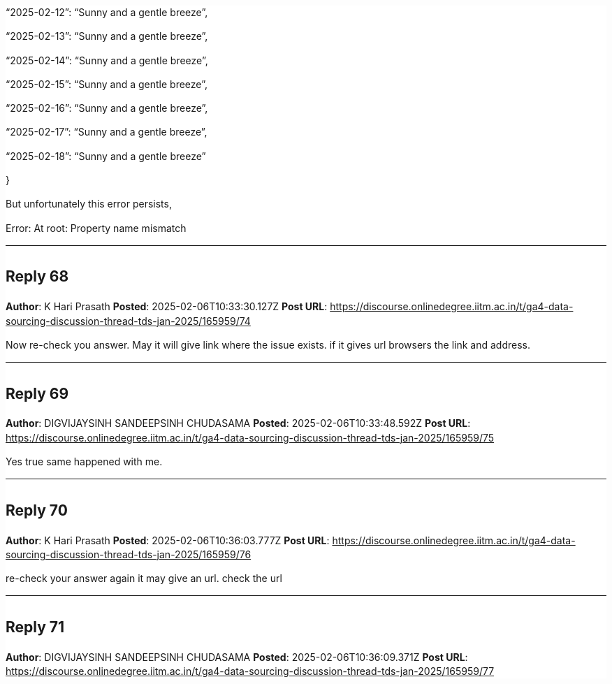 “2025-02-12”: “Sunny and a gentle breeze”,

“2025-02-13”: “Sunny and a gentle breeze”,

“2025-02-14”: “Sunny and a gentle breeze”,

“2025-02-15”: “Sunny and a gentle breeze”,

“2025-02-16”: “Sunny and a gentle breeze”,

“2025-02-17”: “Sunny and a gentle breeze”,

“2025-02-18”: “Sunny and a gentle breeze”

}

But unfortunately this error persists,

Error: At root: Property name mismatch

---

## Reply 68
**Author**: K Hari Prasath
**Posted**: 2025-02-06T10:33:30.127Z
**Post URL**: https://discourse.onlinedegree.iitm.ac.in/t/ga4-data-sourcing-discussion-thread-tds-jan-2025/165959/74

Now re-check you answer. May it will give link where the issue exists. if it gives url browsers the link and address.

---

## Reply 69
**Author**: DIGVIJAYSINH SANDEEPSINH CHUDASAMA
**Posted**: 2025-02-06T10:33:48.592Z
**Post URL**: https://discourse.onlinedegree.iitm.ac.in/t/ga4-data-sourcing-discussion-thread-tds-jan-2025/165959/75

Yes true same happened with me.

---

## Reply 70
**Author**: K Hari Prasath
**Posted**: 2025-02-06T10:36:03.777Z
**Post URL**: https://discourse.onlinedegree.iitm.ac.in/t/ga4-data-sourcing-discussion-thread-tds-jan-2025/165959/76

re-check your answer again it may give an url. check the url

---

## Reply 71
**Author**: DIGVIJAYSINH SANDEEPSINH CHUDASAMA
**Posted**: 2025-02-06T10:36:09.371Z
**Post URL**: https://discourse.onlinedegree.iitm.ac.in/t/ga4-data-sourcing-discussion-thread-tds-jan-2025/165959/77
